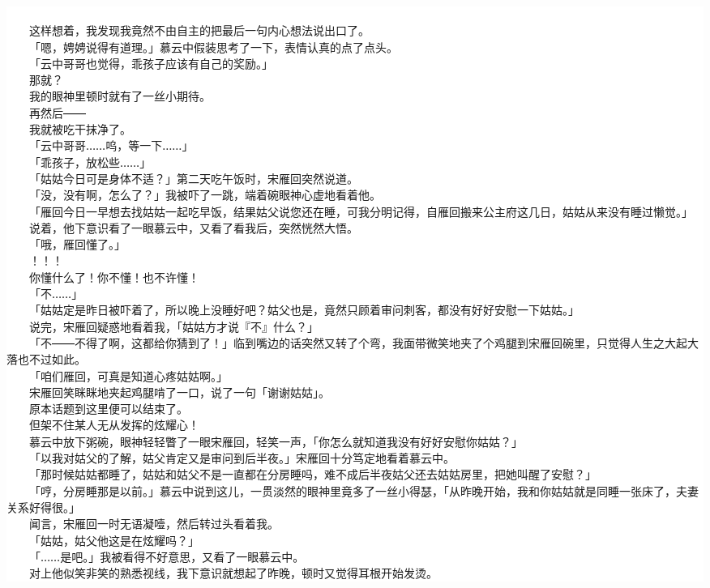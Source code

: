 <br>   
&emsp;&emsp;这样想着，我发现我竟然不由自主的把最后一句内心想法说出口了。  
<br>   
&emsp;&emsp;「嗯，娉娉说得有道理。」慕云中假装思考了一下，表情认真的点了点头。  
<br>   
&emsp;&emsp;「云中哥哥也觉得，乖孩子应该有自己的奖励。」  
<br>   
&emsp;&emsp;那就？  
<br>   
&emsp;&emsp;我的眼神里顿时就有了一丝小期待。  
<br>   
&emsp;&emsp;再然后——  
<br>   
&emsp;&emsp;我就被吃干抹净了。  
<br>   
&emsp;&emsp;「云中哥哥……呜，等一下……」  
<br>   
&emsp;&emsp;「乖孩子，放松些……」  
<br>   
&emsp;&emsp;「姑姑今日可是身体不适？」第二天吃午饭时，宋雁回突然说道。  
<br>   
&emsp;&emsp;「没，没有啊，怎么了？」我被吓了一跳，端着碗眼神心虚地看着他。  
<br>   
&emsp;&emsp;「雁回今日一早想去找姑姑一起吃早饭，结果姑父说您还在睡，可我分明记得，自雁回搬来公主府这几日，姑姑从来没有睡过懒觉。」  
<br>   
&emsp;&emsp;说着，他下意识看了一眼慕云中，又看了看我后，突然恍然大悟。  
<br>   
&emsp;&emsp;「哦，雁回懂了。」  
<br>   
&emsp;&emsp;！！！  
<br>   
&emsp;&emsp;你懂什么了！你不懂！也不许懂！  
<br>   
&emsp;&emsp;「不……」  
<br>   
&emsp;&emsp;「姑姑定是昨日被吓着了，所以晚上没睡好吧？姑父也是，竟然只顾着审问刺客，都没有好好安慰一下姑姑。」  
<br>   
&emsp;&emsp;说完，宋雁回疑惑地看着我，「姑姑方才说『不』什么？」  
<br>   
&emsp;&emsp;「不——不得了啊，这都给你猜到了！」临到嘴边的话突然又转了个弯，我面带微笑地夹了个鸡腿到宋雁回碗里，只觉得人生之大起大落也不过如此。  
<br>   
&emsp;&emsp;「咱们雁回，可真是知道心疼姑姑啊。」  
<br>   
&emsp;&emsp;宋雁回笑眯眯地夹起鸡腿啃了一口，说了一句「谢谢姑姑」。  
<br>   
&emsp;&emsp;原本话题到这里便可以结束了。  
<br>   
&emsp;&emsp;但架不住某人无从发挥的炫耀心！  
<br>   
&emsp;&emsp;慕云中放下粥碗，眼神轻轻瞥了一眼宋雁回，轻笑一声，「你怎么就知道我没有好好安慰你姑姑？」  
<br>   
&emsp;&emsp;「以我对姑父的了解，姑父肯定又是审问到后半夜。」宋雁回十分笃定地看着慕云中。  
<br>   
&emsp;&emsp;「那时候姑姑都睡了，姑姑和姑父不是一直都在分房睡吗，难不成后半夜姑父还去姑姑房里，把她叫醒了安慰？」  
<br>   
&emsp;&emsp;「哼，分房睡那是以前。」慕云中说到这儿，一贯淡然的眼神里竟多了一丝小得瑟，「从昨晚开始，我和你姑姑就是同睡一张床了，夫妻关系好得很。」  
<br>   
&emsp;&emsp;闻言，宋雁回一时无语凝噎，然后转过头看着我。  
<br>   
&emsp;&emsp;「姑姑，姑父他这是在炫耀吗？」  
<br>   
&emsp;&emsp;「……是吧。」我被看得不好意思，又看了一眼慕云中。  
<br>   
&emsp;&emsp;对上他似笑非笑的熟悉视线，我下意识就想起了昨晚，顿时又觉得耳根开始发烫。  